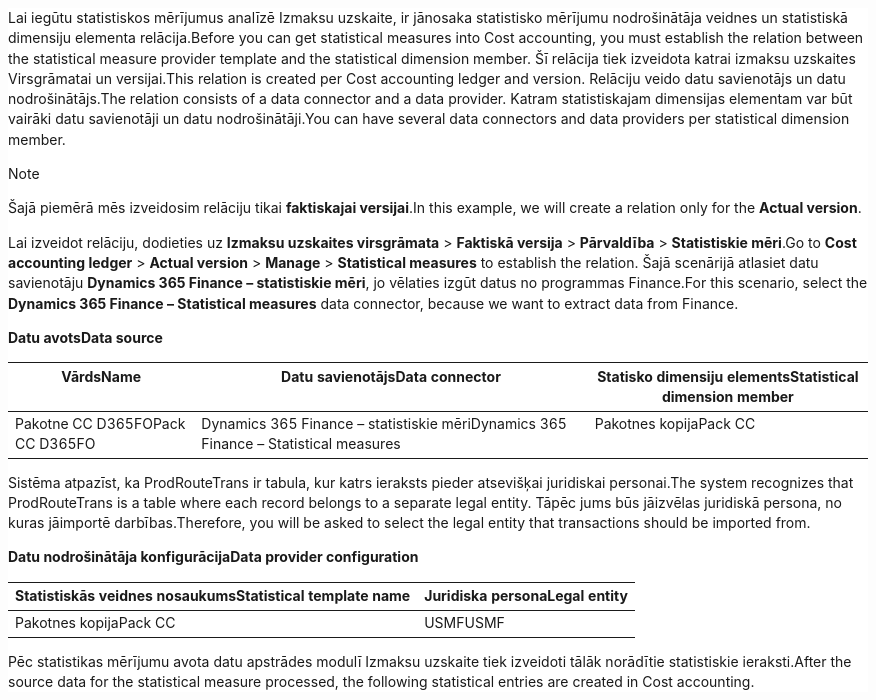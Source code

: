 <span data-ttu-id="8f3d2-404">Lai iegūtu statistiskos mērījumus analīzē Izmaksu uzskaite, ir jānosaka statistisko mērījumu nodrošinātāja veidnes un statistiskā dimensiju elementa relācija.</span><span class="sxs-lookup"><span data-stu-id="8f3d2-404">Before you can get statistical measures into Cost accounting, you must establish the relation between the statistical measure provider template and the statistical dimension member.</span></span> <span data-ttu-id="8f3d2-405">Šī relācija tiek izveidota katrai izmaksu uzskaites Virsgrāmatai un versijai.</span><span class="sxs-lookup"><span data-stu-id="8f3d2-405">This relation is created per Cost accounting ledger and version.</span></span> <span data-ttu-id="8f3d2-406">Relāciju veido datu savienotājs un datu nodrošinātājs.</span><span class="sxs-lookup"><span data-stu-id="8f3d2-406">The relation consists of a data connector and a data provider.</span></span> <span data-ttu-id="8f3d2-407">Katram statistiskajam dimensijas elementam var būt vairāki datu savienotāji un datu nodrošinātāji.</span><span class="sxs-lookup"><span data-stu-id="8f3d2-407">You can have several data connectors and data providers per statistical dimension member.</span></span>

> [!NOTE]
> <span data-ttu-id="8f3d2-408">Šajā piemērā mēs izveidosim relāciju tikai **faktiskajai versijai**.</span><span class="sxs-lookup"><span data-stu-id="8f3d2-408">In this example, we will create a relation only for the **Actual version**.</span></span>

<span data-ttu-id="8f3d2-409">Lai izveidot relāciju, dodieties uz **Izmaksu uzskaites virsgrāmata** \> **Faktiskā versija** \> **Pārvaldība** \> **Statistiskie mēri**.</span><span class="sxs-lookup"><span data-stu-id="8f3d2-409">Go to **Cost accounting ledger** \> **Actual version** \> **Manage** \> **Statistical measures** to establish the relation.</span></span> <span data-ttu-id="8f3d2-410">Šajā scenārijā atlasiet datu savienotāju **Dynamics 365 Finance – statistiskie mēri**, jo vēlaties izgūt datus no programmas Finance.</span><span class="sxs-lookup"><span data-stu-id="8f3d2-410">For this scenario, select the **Dynamics 365 Finance – Statistical measures** data connector, because we want to extract data from Finance.</span></span>

<span data-ttu-id="8f3d2-411">**Datu avots**</span><span class="sxs-lookup"><span data-stu-id="8f3d2-411">**Data source**</span></span>

| <span data-ttu-id="8f3d2-412">Vārds</span><span class="sxs-lookup"><span data-stu-id="8f3d2-412">Name</span></span>           | <span data-ttu-id="8f3d2-413">Datu savienotājs</span><span class="sxs-lookup"><span data-stu-id="8f3d2-413">Data connector</span></span>                                                                     | <span data-ttu-id="8f3d2-414">Statisko dimensiju elements</span><span class="sxs-lookup"><span data-stu-id="8f3d2-414">Statistical dimension member</span></span> |
|----------------|------------------------------------------------------------------------------------|------------------------------|
| <span data-ttu-id="8f3d2-415">Pakotne CC D365FO</span><span class="sxs-lookup"><span data-stu-id="8f3d2-415">Pack CC D365FO</span></span> | <span data-ttu-id="8f3d2-416">Dynamics 365 Finance – statistiskie mēri</span><span class="sxs-lookup"><span data-stu-id="8f3d2-416">Dynamics 365 Finance – Statistical measures</span></span> | <span data-ttu-id="8f3d2-417">Pakotnes kopija</span><span class="sxs-lookup"><span data-stu-id="8f3d2-417">Pack CC</span></span>                      |

<span data-ttu-id="8f3d2-418">Sistēma atpazīst, ka ProdRouteTrans ir tabula, kur katrs ieraksts pieder atsevišķai juridiskai personai.</span><span class="sxs-lookup"><span data-stu-id="8f3d2-418">The system recognizes that ProdRouteTrans is a table where each record belongs to a separate legal entity.</span></span> <span data-ttu-id="8f3d2-419">Tāpēc jums būs jāizvēlas juridiskā persona, no kuras jāimportē darbības.</span><span class="sxs-lookup"><span data-stu-id="8f3d2-419">Therefore, you will be asked to select the legal entity that transactions should be imported from.</span></span>

<span data-ttu-id="8f3d2-420">**Datu nodrošinātāja konfigurācija**</span><span class="sxs-lookup"><span data-stu-id="8f3d2-420">**Data provider configuration**</span></span>

| <span data-ttu-id="8f3d2-421">Statistiskās veidnes nosaukums</span><span class="sxs-lookup"><span data-stu-id="8f3d2-421">Statistical template name</span></span> | <span data-ttu-id="8f3d2-422">Juridiska persona</span><span class="sxs-lookup"><span data-stu-id="8f3d2-422">Legal entity</span></span> |
|---------------------------|--------------|
| <span data-ttu-id="8f3d2-423">Pakotnes kopija</span><span class="sxs-lookup"><span data-stu-id="8f3d2-423">Pack CC</span></span>                   | <span data-ttu-id="8f3d2-424">USMF</span><span class="sxs-lookup"><span data-stu-id="8f3d2-424">USMF</span></span>         |

<span data-ttu-id="8f3d2-425">Pēc statistikas mērījumu avota datu apstrādes modulī Izmaksu uzskaite tiek izveidoti tālāk norādītie statistiskie ieraksti.</span><span class="sxs-lookup"><span data-stu-id="8f3d2-425">After the source data for the statistical measure processed, the following statistical entries are created in Cost accounting.</span></span>
